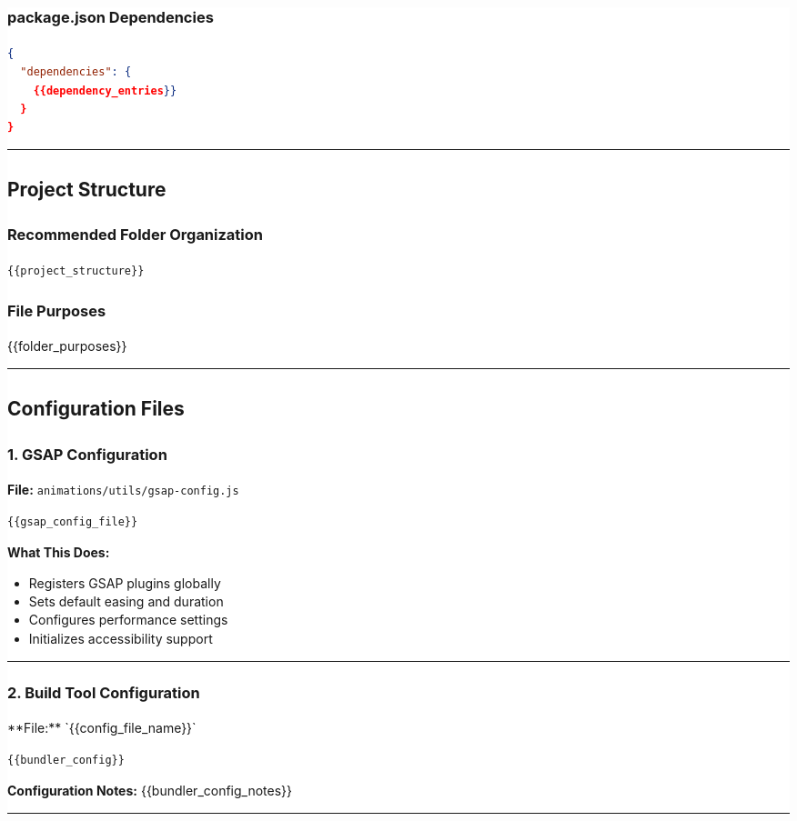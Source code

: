 ### package.json Dependencies

```json
{
  "dependencies": {
    {{dependency_entries}}
  }
}
```

---

## Project Structure

### Recommended Folder Organization

```
{{project_structure}}
```

### File Purposes

{{folder_purposes}}

---

## Configuration Files

### 1. GSAP Configuration

**File:** `animations/utils/gsap-config.js`

```javascript
{{gsap_config_file}}
```

**What This Does:**
- Registers GSAP plugins globally
- Sets default easing and duration
- Configures performance settings
- Initializes accessibility support

---

### 2. Build Tool Configuration

<check if="bundler != 'none'">
**File:** `{{config_file_name}}`

```javascript
{{bundler_config}}
```

**Configuration Notes:**
{{bundler_config_notes}}
</check>

---